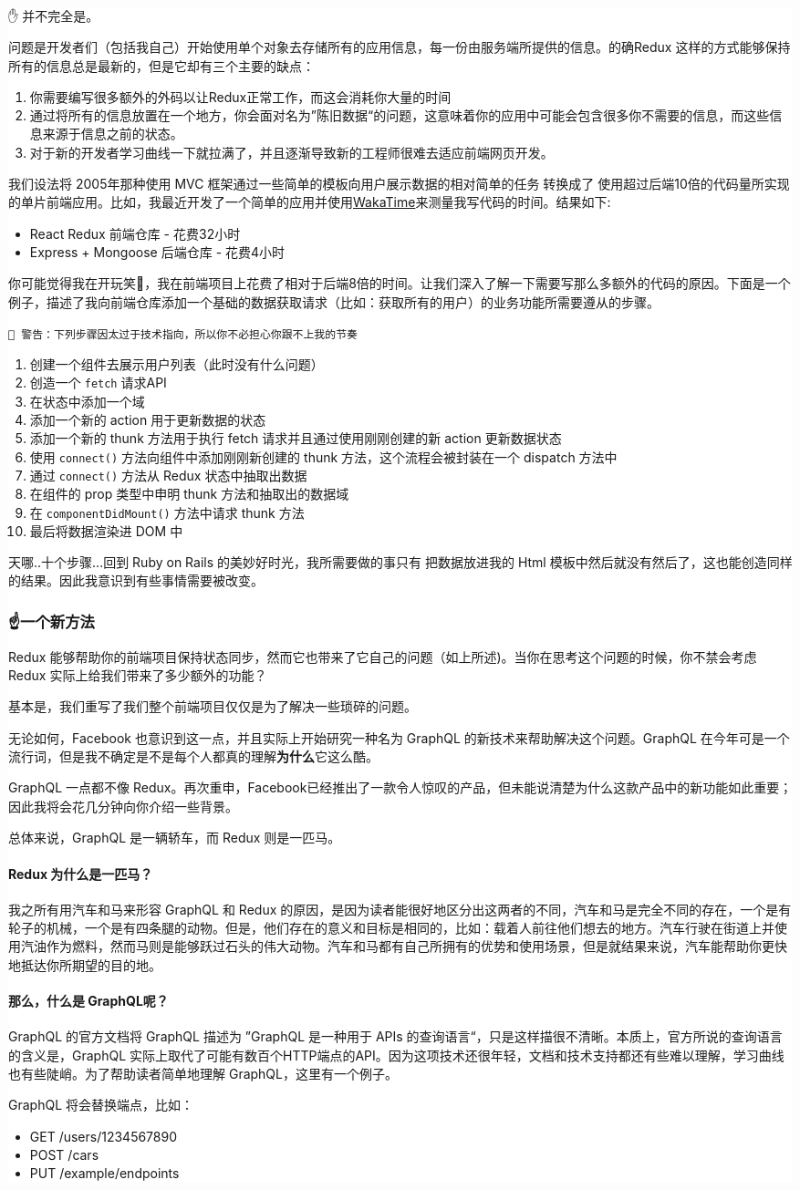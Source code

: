 ✋ 并不完全是。

问题是开发者们（包括我自己）开始使用单个对象去存储所有的应用信息，每一份由服务端所提供的信息。的确Redux 这样的方式能够保持所有的信息总是最新的，但是它却有三个主要的缺点：

1. 你需要编写很多额外的外码以让Redux正常工作，而这会消耗你大量的时间
2. 通过将所有的信息放置在一个地方，你会面对名为”陈旧数据“的问题，这意味着你的应用中可能会包含很多你不需要的信息，而这些信息来源于信息之前的状态。
3. 对于新的开发者学习曲线一下就拉满了，并且逐渐导致新的工程师很难去适应前端网页开发。

我们设法将 2005年那种使用 MVC 框架通过一些简单的模板向用户展示数据的相对简单的任务 转换成了 使用超过后端10倍的代码量所实现的单片前端应用。比如，我最近开发了一个简单的应用并使用[WakaTime](https://wakatime.com/)来测量我写代码的时间。结果如下:

* React Redux 前端仓库 - 花费32小时
* Express + Mongoose 后端仓库 - 花费4小时

你可能觉得我在开玩笑🤯，我在前端项目上花费了相对于后端8倍的时间。让我们深入了解一下需要写那么多额外的代码的原因。下面是一个例子，描述了我向前端仓库添加一个基础的数据获取请求（比如：获取所有的用户）的业务功能所需要遵从的步骤。

`🚧 警告：下列步骤因太过于技术指向，所以你不必担心你跟不上我的节奏`

1. 创建一个组件去展示用户列表（此时没有什么问题）
2. 创造一个 `fetch` 请求API
3. 在状态中添加一个域
4. 添加一个新的 action 用于更新数据的状态
5. 添加一个新的 thunk 方法用于执行 fetch 请求并且通过使用刚刚创建的新 action 更新数据状态
6. 使用 `connect()` 方法向组件中添加刚刚新创建的 thunk 方法，这个流程会被封装在一个 dispatch 方法中
7. 通过 `connect()` 方法从 Redux 状态中抽取出数据
8. 在组件的 prop 类型中申明 thunk 方法和抽取出的数据域
9. 在 `componentDidMount()` 方法中请求 thunk 方法
10. 最后将数据渲染进 DOM 中

天哪..十个步骤...回到 Ruby on Rails 的美妙好时光，我所需要做的事只有 把数据放进我的 Html 模板中然后就没有然后了，这也能创造同样的结果。因此我意识到有些事情需要被改变。

### ☝️一个新方法

Redux 能够帮助你的前端项目保持状态同步，然而它也带来了它自己的问题（如上所述)。当你在思考这个问题的时候，你不禁会考虑 Redux 实际上给我们带来了多少额外的功能？

基本是，我们重写了我们整个前端项目仅仅是为了解决一些琐碎的问题。

无论如何，Facebook 也意识到这一点，并且实际上开始研究一种名为 GraphQL 的新技术来帮助解决这个问题。GraphQL 在今年可是一个流行词，但是我不确定是不是每个人都真的理解**为什么**它这么酷。

GraphQL 一点都不像 Redux。再次重申，Facebook已经推出了一款令人惊叹的产品，但未能说清楚为什么这款产品中的新功能如此重要；因此我将会花几分钟向你介绍一些背景。

总体来说，GraphQL 是一辆轿车，而 Redux 则是一匹马。

#### Redux 为什么是一匹马？

我之所有用汽车和马来形容 GraphQL 和 Redux 的原因，是因为读者能很好地区分出这两者的不同，汽车和马是完全不同的存在，一个是有轮子的机械，一个是有四条腿的动物。但是，他们存在的意义和目标是相同的，比如：载着人前往他们想去的地方。汽车行驶在街道上并使用汽油作为燃料，然而马则是能够跃过石头的伟大动物。汽车和马都有自己所拥有的优势和使用场景，但是就结果来说，汽车能帮助你更快地抵达你所期望的目的地。

#### 那么，什么是 GraphQL呢？

GraphQL 的官方文档将 GraphQL 描述为 ”GraphQL 是一种用于 APIs 的查询语言“，只是这样描很不清晰。本质上，官方所说的查询语言的含义是，GraphQL 实际上取代了可能有数百个HTTP端点的API。因为这项技术还很年轻，文档和技术支持都还有些难以理解，学习曲线也有些陡峭。为了帮助读者简单地理解 GraphQL，这里有一个例子。

GraphQL 将会替换端点，比如：

* GET /users/1234567890
* POST /cars
* PUT /example/endpoints
